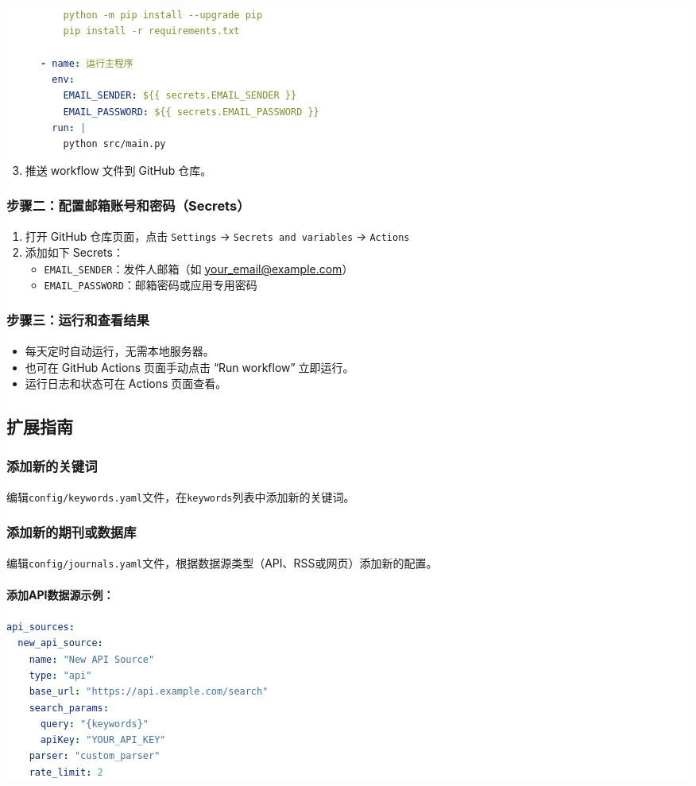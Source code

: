 ```yaml
          python -m pip install --upgrade pip
          pip install -r requirements.txt

      - name: 运行主程序
        env:
          EMAIL_SENDER: ${{ secrets.EMAIL_SENDER }}
          EMAIL_PASSWORD: ${{ secrets.EMAIL_PASSWORD }}
        run: |
          python src/main.py
```

3. 推送 workflow 文件到 GitHub 仓库。

### 步骤二：配置邮箱账号和密码（Secrets）

1. 打开 GitHub 仓库页面，点击 `Settings` → `Secrets and variables` → `Actions`
2. 添加如下 Secrets：
    - `EMAIL_SENDER`：发件人邮箱（如 your_email@example.com）
    - `EMAIL_PASSWORD`：邮箱密码或应用专用密码

### 步骤三：运行和查看结果

- 每天定时自动运行，无需本地服务器。
- 也可在 GitHub Actions 页面手动点击 “Run workflow” 立即运行。
- 运行日志和状态可在 Actions 页面查看。


## 扩展指南

### 添加新的关键词

编辑`config/keywords.yaml`文件，在`keywords`列表中添加新的关键词。

### 添加新的期刊或数据库

编辑`config/journals.yaml`文件，根据数据源类型（API、RSS或网页）添加新的配置。

#### 添加API数据源示例：

```yaml
api_sources:
  new_api_source:
    name: "New API Source"
    type: "api"
    base_url: "https://api.example.com/search"
    search_params:
      query: "{keywords}"
      apiKey: "YOUR_API_KEY"
    parser: "custom_parser"
    rate_limit: 2
```


